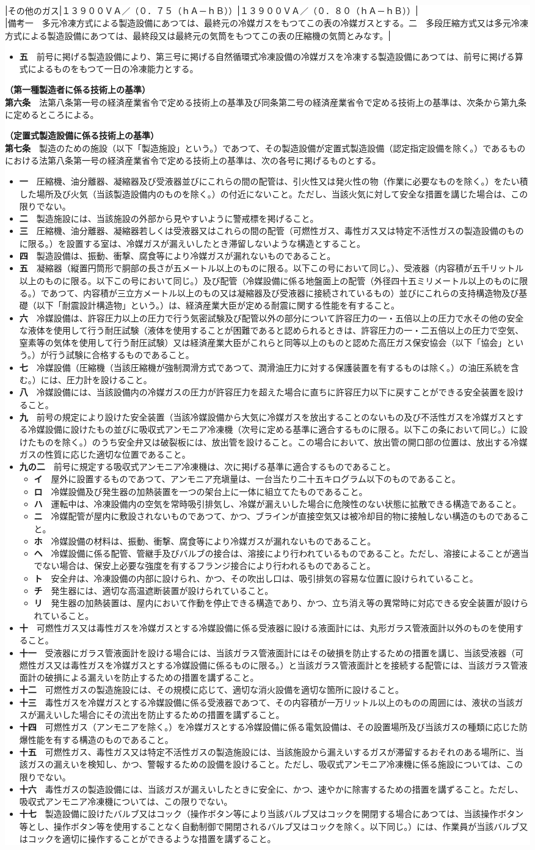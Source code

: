 |その他のガス|１３９００ＶＡ／（０．７５（ｈＡ－ｈＢ））|１３９００ＶＡ／（０．８０（ｈＡ－ｈＢ））|  
|備考一　多元冷凍方式による製造設備にあつては、最終元の冷媒ガスをもつてこの表の冷媒ガスとする。二　多段圧縮方式又は多元冷凍方式による製造設備にあつては、最終段又は最終元の気筒をもつてこの表の圧縮機の気筒とみなす。|  
  
* **五**　前号に掲げる製造設備により、第三号に掲げる自然循環式冷凍設備の冷媒ガスを冷凍する製造設備にあつては、前号に掲げる算式によるものをもつて一日の冷凍能力とする。  
  
**（第一種製造者に係る技術上の基準）**  
**第六条**　法第八条第一号の経済産業省令で定める技術上の基準及び同条第二号の経済産業省令で定める技術上の基準は、次条から第九条に定めるところによる。  
  
**（定置式製造設備に係る技術上の基準）**  
**第七条**　製造のための施設（以下「製造施設」という。）であつて、その製造設備が定置式製造設備（認定指定設備を除く。）であるものにおける法第八条第一号の経済産業省令で定める技術上の基準は、次の各号に掲げるものとする。  
* **一**　圧縮機、油分離器、凝縮器及び受液器並びにこれらの間の配管は、引火性又は発火性の物（作業に必要なものを除く。）をたい積した場所及び火気（当該製造設備内のものを除く。）の付近にないこと。ただし、当該火気に対して安全な措置を講じた場合は、この限りでない。  
* **二**　製造施設には、当該施設の外部から見やすいように警戒標を掲げること。  
* **三**　圧縮機、油分離器、凝縮器若しくは受液器又はこれらの間の配管（可燃性ガス、毒性ガス又は特定不活性ガスの製造設備のものに限る。）を設置する室は、冷媒ガスが漏えいしたとき滞留しないような構造とすること。  
* **四**　製造設備は、振動、衝撃、腐食等により冷媒ガスが漏れないものであること。  
* **五**　凝縮器（縦置円筒形で胴部の長さが五メートル以上のものに限る。以下この号において同じ。）、受液器（内容積が五千リットル以上のものに限る。以下この号において同じ。）及び配管（冷媒設備に係る地盤面上の配管（外径四十五ミリメートル以上のものに限る。）であつて、内容積が三立方メートル以上のもの又は凝縮器及び受液器に接続されているもの）並びにこれらの支持構造物及び基礎（以下「耐震設計構造物」という。）は、経済産業大臣が定める耐震に関する性能を有すること。  
* **六**　冷媒設備は、許容圧力以上の圧力で行う気密試験及び配管以外の部分について許容圧力の一・五倍以上の圧力で水その他の安全な液体を使用して行う耐圧試験（液体を使用することが困難であると認められるときは、許容圧力の一・二五倍以上の圧力で空気、窒素等の気体を使用して行う耐圧試験）又は経済産業大臣がこれらと同等以上のものと認めた高圧ガス保安協会（以下「協会」という。）が行う試験に合格するものであること。  
* **七**　冷媒設備（圧縮機（当該圧縮機が強制潤滑方式であつて、潤滑油圧力に対する保護装置を有するものは除く。）の油圧系統を含む。）には、圧力計を設けること。  
* **八**　冷媒設備には、当該設備内の冷媒ガスの圧力が許容圧力を超えた場合に直ちに許容圧力以下に戻すことができる安全装置を設けること。  
* **九**　前号の規定により設けた安全装置（当該冷媒設備から大気に冷媒ガスを放出することのないもの及び不活性ガスを冷媒ガスとする冷媒設備に設けたもの並びに吸収式アンモニア冷凍機（次号に定める基準に適合するものに限る。以下この条において同じ。）に設けたものを除く。）のうち安全弁又は破裂板には、放出管を設けること。この場合において、放出管の開口部の位置は、放出する冷媒ガスの性質に応じた適切な位置であること。  
* **九の二**　前号に規定する吸収式アンモニア冷凍機は、次に掲げる基準に適合するものであること。  
	* **イ**　屋外に設置するものであつて、アンモニア充塡量は、一台当たり二十五キログラム以下のものであること。  
	* **ロ**　冷媒設備及び発生器の加熱装置を一つの架台上に一体に組立てたものであること。  
	* **ハ**　運転中は、冷凍設備内の空気を常時吸引排気し、冷媒が漏えいした場合に危険性のない状態に拡散できる構造であること。  
	* **ニ**　冷媒配管が屋内に敷設されないものであつて、かつ、ブラインが直接空気又は被冷却目的物に接触しない構造のものであること。  
	* **ホ**　冷媒設備の材料は、振動、衝撃、腐食等により冷媒ガスが漏れないものであること。  
	* **ヘ**　冷媒設備に係る配管、管継手及びバルブの接合は、溶接により行われているものであること。ただし、溶接によることが適当でない場合は、保安上必要な強度を有するフランジ接合により行われるものであること。  
	* **ト**　安全弁は、冷凍設備の内部に設けられ、かつ、その吹出し口は、吸引排気の容易な位置に設けられていること。  
	* **チ**　発生器には、適切な高温遮断装置が設けられていること。  
	* **リ**　発生器の加熱装置は、屋内において作動を停止できる構造であり、かつ、立ち消え等の異常時に対応できる安全装置が設けられていること。  
* **十**　可燃性ガス又は毒性ガスを冷媒ガスとする冷媒設備に係る受液器に設ける液面計には、丸形ガラス管液面計以外のものを使用すること。  
* **十一**　受液器にガラス管液面計を設ける場合には、当該ガラス管液面計にはその破損を防止するための措置を講じ、当該受液器（可燃性ガス又は毒性ガスを冷媒ガスとする冷媒設備に係るものに限る。）と当該ガラス管液面計とを接続する配管には、当該ガラス管液面計の破損による漏えいを防止するための措置を講ずること。  
* **十二**　可燃性ガスの製造施設には、その規模に応じて、適切な消火設備を適切な箇所に設けること。  
* **十三**　毒性ガスを冷媒ガスとする冷媒設備に係る受液器であつて、その内容積が一万リットル以上のものの周囲には、液状の当該ガスが漏えいした場合にその流出を防止するための措置を講ずること。  
* **十四**　可燃性ガス（アンモニアを除く。）を冷媒ガスとする冷媒設備に係る電気設備は、その設置場所及び当該ガスの種類に応じた防爆性能を有する構造のものであること。  
* **十五**　可燃性ガス、毒性ガス又は特定不活性ガスの製造施設には、当該施設から漏えいするガスが滞留するおそれのある場所に、当該ガスの漏えいを検知し、かつ、警報するための設備を設けること。ただし、吸収式アンモニア冷凍機に係る施設については、この限りでない。  
* **十六**　毒性ガスの製造設備には、当該ガスが漏えいしたときに安全に、かつ、速やかに除害するための措置を講ずること。ただし、吸収式アンモニア冷凍機については、この限りでない。  
* **十七**　製造設備に設けたバルブ又はコック（操作ボタン等により当該バルブ又はコックを開閉する場合にあつては、当該操作ボタン等とし、操作ボタン等を使用することなく自動制御で開閉されるバルブ又はコックを除く。以下同じ。）には、作業員が当該バルブ又はコックを適切に操作することができるような措置を講ずること。  
  